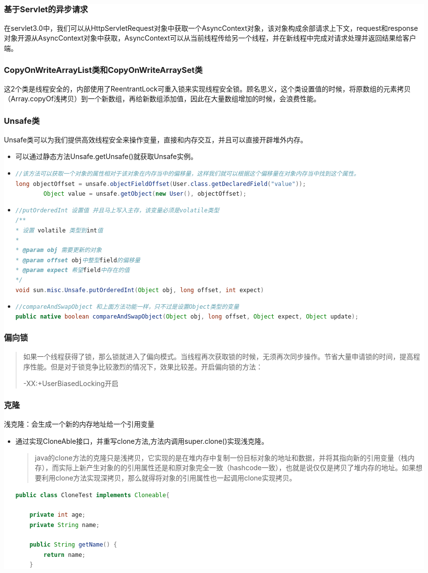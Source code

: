 ### 基于Servlet的异步请求

​	在servlet3.0中，我们可以从HttpServletRequest对象中获取一个AsyncContext对象，该对象构成余部请求上下文，request和response对象开源从AsyncContext对象中获取，AsyncContext可以从当前线程传给另一个线程，并在新线程中完成对请求处理并返回结果给客户端。

### CopyOnWriteArrayList类和CopyOnWriteArraySet类

这2个类是线程安全的，内部使用了ReentrantLock可重入锁来实现线程安全锁。顾名思义，这个类设置值的时候，将原数组的元素拷贝（Array.copyOf浅拷贝）到一个新数组，再给新数组添加值，因此在大量数组增加的时候，会浪费性能。

### Unsafe类

Unsafe类可以为我们提供高效线程安全来操作变量，直接和内存交互，并且可以直接开辟堆外内存。

* 可以通过静态方法Unsafe.getUnsafe()就获取Unsafe实例。

* ```java
  //该方法可以获取一个对象的属性相对于该对象在内存当中的偏移量，这样我们就可以根据这个偏移量在对象内存当中找到这个属性。
  long objectOffset = unsafe.objectFieldOffset(User.class.getDeclaredField("value"));
          Object value = unsafe.getObject(new User(), objectOffset);
  ```

* ```java
  //putOrderedInt 设置值 并且马上写入主存，该变量必须是volatile类型
  /** 
  * 设置 volatile 类型到int值
  *  
  * @param obj 需要更新的对象 
  * @param offset obj中整型field的偏移量 
  * @param expect 希望field中存在的值 
  */
  void sun.misc.Unsafe.putOrderedInt(Object obj, long offset, int expect)
  ```

* ```java
  //compareAndSwapObject 和上面方法功能一样，只不过是设置Object类型的变量
  public native boolean compareAndSwapObject(Object obj, long offset, Object expect, Object update);
  ```

### 偏向锁

> 如果一个线程获得了锁，那么锁就进入了偏向模式。当线程再次获取锁的时候，无须再次同步操作。节省大量申请锁的时间，提高程序性能。但是对于锁竞争比较激烈的情况下，效果比较差。开启偏向锁的方法：
>
> -XX:+UserBiasedLocking开启



### 克隆

浅克隆：会生成一个新的内存地址给一个引用变量

* 通过实现CloneAble接口，并重写clone方法,方法内调用super.clone()实现浅克隆。

  > java的clone方法的克隆只是浅拷贝，它实现的是在堆内存中复制一份目标对象的地址和数据，并将其指向新的引用变量（栈内存），而实际上新产生对象的的引用属性还是和原对象完全一致（hashcode一致），也就是说仅仅是拷贝了堆内存的地址。如果想要利用clone方法实现深拷贝，那么就得将对象的引用属性也一起调用clone实现拷贝。

  ```java
  public class CloneTest implements Cloneable{
  
      private int age;
      private String name;
  
      public String getName() {
          return name;
      }
  
  ```